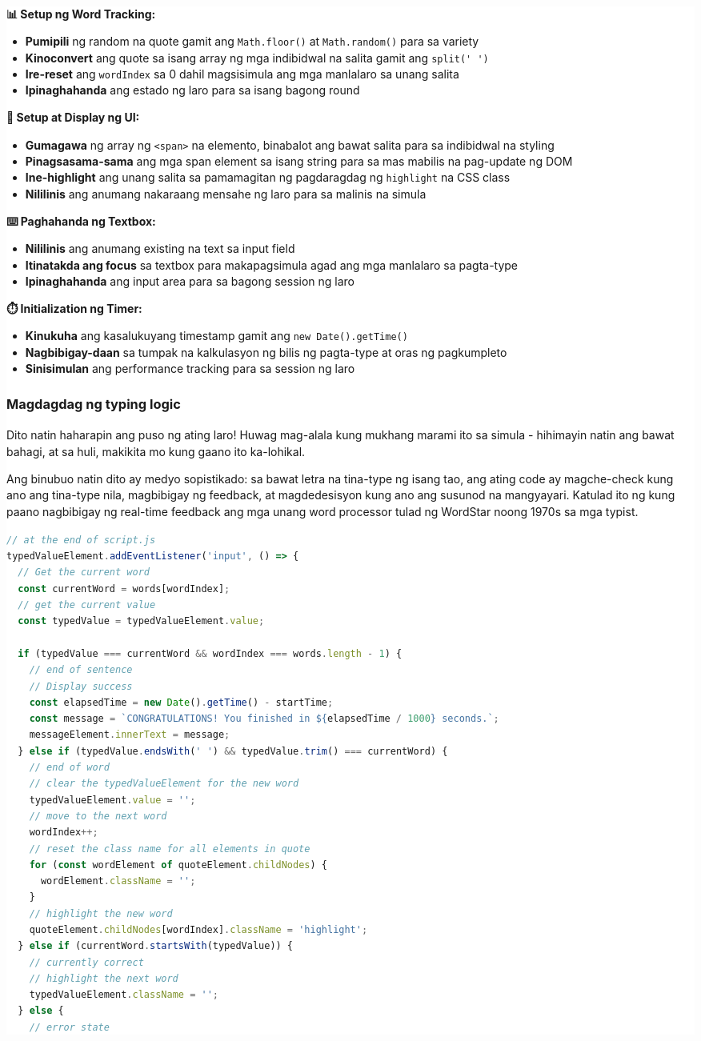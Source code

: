 **📊 Setup ng Word Tracking:**
- **Pumipili** ng random na quote gamit ang `Math.floor()` at `Math.random()` para sa variety
- **Kinoconvert** ang quote sa isang array ng mga indibidwal na salita gamit ang `split(' ')`
- **Ire-reset** ang `wordIndex` sa 0 dahil magsisimula ang mga manlalaro sa unang salita
- **Ipinaghahanda** ang estado ng laro para sa isang bagong round

**🎨 Setup at Display ng UI:**
- **Gumagawa** ng array ng `<span>` na elemento, binabalot ang bawat salita para sa indibidwal na styling
- **Pinagsasama-sama** ang mga span element sa isang string para sa mas mabilis na pag-update ng DOM
- **Ine-highlight** ang unang salita sa pamamagitan ng pagdaragdag ng `highlight` na CSS class
- **Nililinis** ang anumang nakaraang mensahe ng laro para sa malinis na simula

**⌨️ Paghahanda ng Textbox:**
- **Nililinis** ang anumang existing na text sa input field
- **Itinatakda ang focus** sa textbox para makapagsimula agad ang mga manlalaro sa pagta-type
- **Ipinaghahanda** ang input area para sa bagong session ng laro

**⏱️ Initialization ng Timer:**
- **Kinukuha** ang kasalukuyang timestamp gamit ang `new Date().getTime()`
- **Nagbibigay-daan** sa tumpak na kalkulasyon ng bilis ng pagta-type at oras ng pagkumpleto
- **Sinisimulan** ang performance tracking para sa session ng laro

### Magdagdag ng typing logic

Dito natin haharapin ang puso ng ating laro! Huwag mag-alala kung mukhang marami ito sa simula - hihimayin natin ang bawat bahagi, at sa huli, makikita mo kung gaano ito ka-lohikal.

Ang binubuo natin dito ay medyo sopistikado: sa bawat letra na tina-type ng isang tao, ang ating code ay magche-check kung ano ang tina-type nila, magbibigay ng feedback, at magdedesisyon kung ano ang susunod na mangyayari. Katulad ito ng kung paano nagbibigay ng real-time feedback ang mga unang word processor tulad ng WordStar noong 1970s sa mga typist.

```javascript
// at the end of script.js
typedValueElement.addEventListener('input', () => {
  // Get the current word
  const currentWord = words[wordIndex];
  // get the current value
  const typedValue = typedValueElement.value;

  if (typedValue === currentWord && wordIndex === words.length - 1) {
    // end of sentence
    // Display success
    const elapsedTime = new Date().getTime() - startTime;
    const message = `CONGRATULATIONS! You finished in ${elapsedTime / 1000} seconds.`;
    messageElement.innerText = message;
  } else if (typedValue.endsWith(' ') && typedValue.trim() === currentWord) {
    // end of word
    // clear the typedValueElement for the new word
    typedValueElement.value = '';
    // move to the next word
    wordIndex++;
    // reset the class name for all elements in quote
    for (const wordElement of quoteElement.childNodes) {
      wordElement.className = '';
    }
    // highlight the new word
    quoteElement.childNodes[wordIndex].className = 'highlight';
  } else if (currentWord.startsWith(typedValue)) {
    // currently correct
    // highlight the next word
    typedValueElement.className = '';
  } else {
    // error state
```